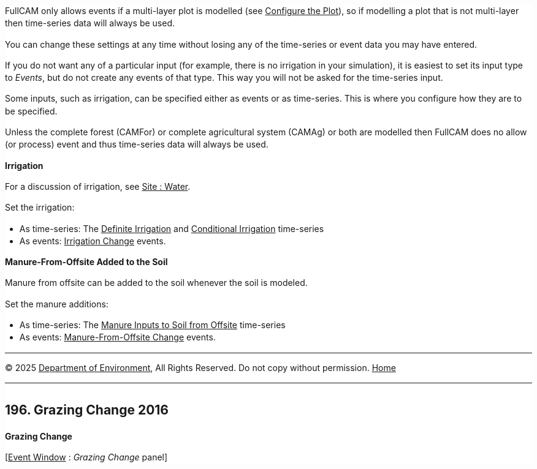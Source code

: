FullCAM only allows events if a multi-layer plot is modelled (see
[Configure the Plot](6_Configure%20the%20Plot.htm)), so if modelling a
plot that is not multi-layer then time-series data will always be used.

You can change these settings at any time without losing any of the
time-series or event data you may have entered.

If you do not want any of a particular input (for example, there is no
irrigation in your simulation), it is easiest to set its input type to
*Events*, but do not create any events of that type. This way you will
not be asked for the time-series input.

Some inputs, such as irrigation, can be specified either as events or as
time-series. This is where you configure how they are to be specified.

Unless the complete forest (CAMFor) or complete agricultural system
(CAMAg) or both are modelled then FullCAM does no allow (or process)
event and thus time-series data will always be used.

**Irrigation**

For a discussion of irrigation, see [Site : Water](12_Site_Water.htm).

Set the irrigation:

- As time-series: The [Definite
  Irrigation](92_Definite%20Irrigation.htm) and [Conditional
  Irrigation](91_Conditional%20Irrigation.htm) time-series
- As events: [Irrigation Change](54_Irrigation%20Change.htm) events.

**Manure-From-Offsite Added to the Soil**

Manure from offsite can be added to the soil whenever the soil is
modeled.

Set the manure additions:

- As time-series: The [Manure Inputs to Soil from
  Offsite](101_Manure%20Inputs%20to%20Soil%20from%20Offsite.htm)
  time-series
- As events: [Manure-From-Offsite
  Change](62_Manure-From-Offsite%20Change.htm) events.

------------------------------------------------------------------------

© 2025 [Department of
Environment](http://www.environment.gov.au "Department of Environment"),
All Rights Reserved. Do not copy without permission.
[Home](index.htm "help index")


---

## 196. Grazing Change 2016

**Grazing Change**

\[[Event Window](137_Event%20Window.htm) : *Grazing Change* panel\]
